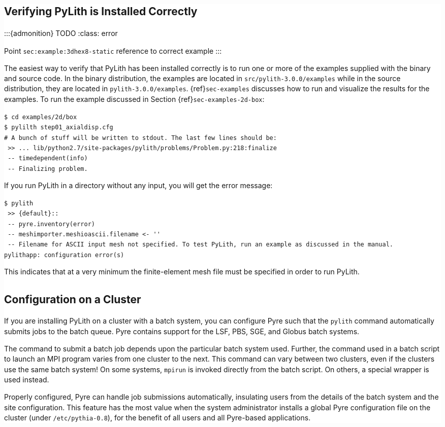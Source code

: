 ## Verifying PyLith is Installed Correctly

:::{admonition} TODO
:class: error

Point `sec:example:3dhex8-static` reference to correct example
:::

The easiest way to verify that PyLith has been installed correctly is to run one or more of the examples supplied with the binary and source code.
In the binary distribution, the examples are located in `src/pylith-3.0.0/examples` while in the source distribution, they are located in `pylith-3.0.0/examples`.
{ref}`sec-examples` discusses how to run and visualize the results for the examples.
To run the example discussed in Section {ref}`sec-examples-2d-box`:

```{code-block} bash
$ cd examples/2d/box
$ pylilth step01_axialdisp.cfg
# A bunch of stuff will be written to stdout. The last few lines should be:
 >> ... lib/python2.7/site-packages/pylith/problems/Problem.py:218:finalize
 -- timedependent(info)
 -- Finalizing problem.
```

If you run PyLith in a directory without any input, you will get the error
message:

```{code-block} bash
$ pylith
 >> {default}::
 -- pyre.inventory(error)
 -- meshimporter.meshioascii.filename <- ''
 -- Filename for ASCII input mesh not specified. To test PyLith, run an example as discussed in the manual.
pylithapp: configuration error(s)
```

This indicates that at a very minimum the finite-element mesh file must be specified in order to run PyLith.


## Configuration on a Cluster

If you are installing PyLith on a cluster with a batch system, you can configure Pyre such that the `pylith` command automatically submits jobs to the batch queue.
Pyre contains support for the LSF, PBS, SGE, and Globus batch systems.

The command to submit a batch job depends upon the particular batch system used.
Further, the command used in a batch script to launch an MPI program varies from one cluster to the next.
This command can vary between two clusters, even if the clusters use the same batch system!
On some systems, `mpirun` is invoked directly from the batch script.
On others, a special wrapper is used instead.

Properly configured, Pyre can handle job submissions automatically, insulating users from the details of the batch system and the site configuration.
This feature has the most value when the system administrator installs a global Pyre configuration file on the cluster (under `/etc/pythia-0.8`), for the benefit of all users and all Pyre-based applications.
